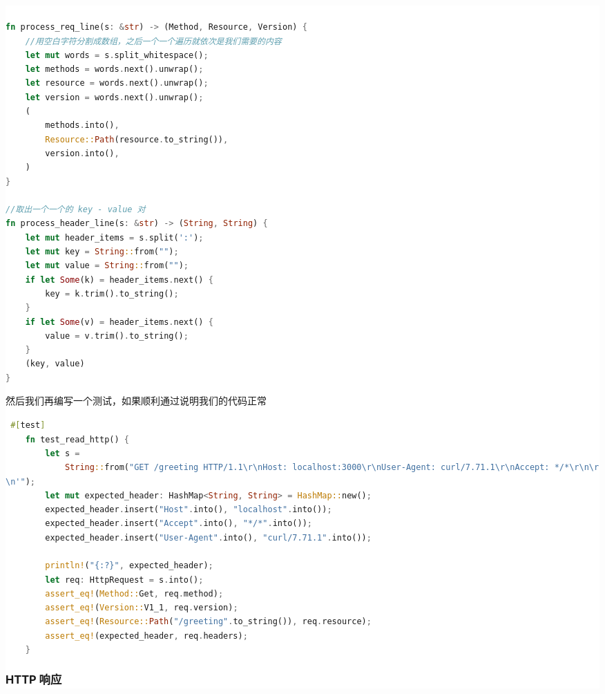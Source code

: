 ```rust

fn process_req_line(s: &str) -> (Method, Resource, Version) {
    //用空白字符分割成数组，之后一个一个遍历就依次是我们需要的内容
    let mut words = s.split_whitespace();
    let methods = words.next().unwrap();
    let resource = words.next().unwrap();
    let version = words.next().unwrap();
    (
        methods.into(),
        Resource::Path(resource.to_string()),
        version.into(),
    )
}

//取出一个一个的 key - value 对
fn process_header_line(s: &str) -> (String, String) {
    let mut header_items = s.split(':');
    let mut key = String::from("");
    let mut value = String::from("");
    if let Some(k) = header_items.next() {
        key = k.trim().to_string();
    }
    if let Some(v) = header_items.next() {
        value = v.trim().to_string();
    }
    (key, value)
}
```

然后我们再编写一个测试，如果顺利通过说明我们的代码正常

```rust
 #[test]
    fn test_read_http() {
        let s =
            String::from("GET /greeting HTTP/1.1\r\nHost: localhost:3000\r\nUser-Agent: curl/7.71.1\r\nAccept: */*\r\n\r\n'");
        let mut expected_header: HashMap<String, String> = HashMap::new();
        expected_header.insert("Host".into(), "localhost".into());
        expected_header.insert("Accept".into(), "*/*".into());
        expected_header.insert("User-Agent".into(), "curl/7.71.1".into());

        println!("{:?}", expected_header);
        let req: HttpRequest = s.into();
        assert_eq!(Method::Get, req.method);
        assert_eq!(Version::V1_1, req.version);
        assert_eq!(Resource::Path("/greeting".to_string()), req.resource);
        assert_eq!(expected_header, req.headers);
    }
```

### HTTP 响应
